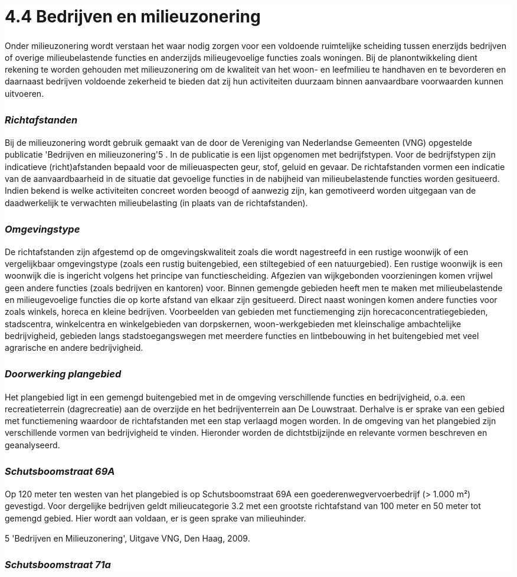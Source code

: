 # **4.4 Bedrijven en milieuzonering**

Onder milieuzonering wordt verstaan het waar nodig zorgen voor een voldoende ruimtelijke scheiding tussen enerzijds bedrijven of overige milieubelastende functies en anderzijds milieugevoelige functies zoals woningen. Bij de planontwikkeling dient rekening te worden gehouden met milieuzonering om de kwaliteit van het woon- en leefmilieu te handhaven en te bevorderen en daarnaast bedrijven voldoende zekerheid te bieden dat zij hun activiteiten duurzaam binnen aanvaardbare voorwaarden kunnen uitvoeren.

### *Richtafstanden*

Bij de milieuzonering wordt gebruik gemaakt van de door de Vereniging van Nederlandse Gemeenten (VNG) opgestelde publicatie 'Bedrijven en milieuzonering'5 . In de publicatie is een lijst opgenomen met bedrijfstypen. Voor de bedrijfstypen zijn indicatieve (richt)afstanden bepaald voor de milieuaspecten geur, stof, geluid en gevaar. De richtafstanden vormen een indicatie van de aanvaardbaarheid in de situatie dat gevoelige functies in de nabijheid van milieubelastende functies worden gesitueerd. Indien bekend is welke activiteiten concreet worden beoogd of aanwezig zijn, kan gemotiveerd worden uitgegaan van de daadwerkelijk te verwachten milieubelasting (in plaats van de richtafstanden).

### *Omgevingstype*

De richtafstanden zijn afgestemd op de omgevingskwaliteit zoals die wordt nagestreefd in een rustige woonwijk of een vergelijkbaar omgevingstype (zoals een rustig buitengebied, een stiltegebied of een natuurgebied). Een rustige woonwijk is een woonwijk die is ingericht volgens het principe van functiescheiding. Afgezien van wijkgebonden voorzieningen komen vrijwel geen andere functies (zoals bedrijven en kantoren) voor. Binnen gemengde gebieden heeft men te maken met milieubelastende en milieugevoelige functies die op korte afstand van elkaar zijn gesitueerd. Direct naast woningen komen andere functies voor zoals winkels, horeca en kleine bedrijven. Voorbeelden van gebieden met functiemenging zijn horecaconcentratiegebieden, stadscentra, winkelcentra en winkelgebieden van dorpskernen, woon-werkgebieden met kleinschalige ambachtelijke bedrijvigheid, gebieden langs stadstoegangswegen met meerdere functies en lintbebouwing in het buitengebied met veel agrarische en andere bedrijvigheid.

### *Doorwerking plangebied*

Het plangebied ligt in een gemengd buitengebied met in de omgeving verschillende functies en bedrijvigheid, o.a. een recreatieterrein (dagrecreatie) aan de overzijde en het bedrijventerrein aan De Louwstraat. Derhalve is er sprake van een gebied met functiemening waardoor de richtafstanden met een stap verlaagd mogen worden. In de omgeving van het plangebied zijn verschillende vormen van bedrijvigheid te vinden. Hieronder worden de dichtstbijzijnde en relevante vormen beschreven en geanalyseerd.

### *Schutsboomstraat 69A*

Op 120 meter ten westen van het plangebied is op Schutsboomstraat 69A een goederenwegvervoerbedrijf (> 1.000 m²) gevestigd. Voor dergelijke bedrijven geldt milieucategorie 3.2 met een grootste richtafstand van 100 meter en 50 meter tot gemengd gebied. Hier wordt aan voldaan, er is geen sprake van milieuhinder.

 5 'Bedrijven en Milieuzonering', Uitgave VNG, Den Haag, 2009.

### *Schutsboomstraat 71a*
